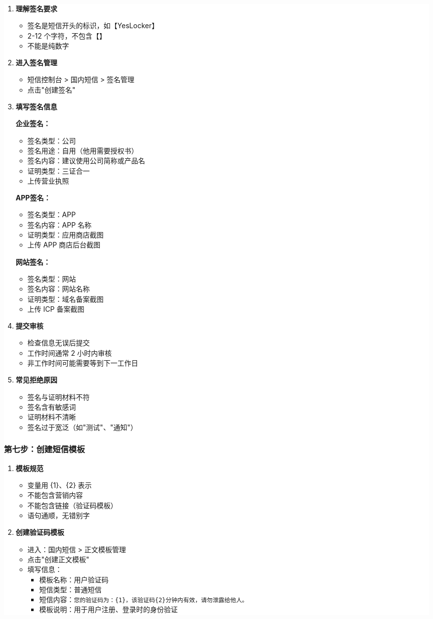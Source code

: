 1. **理解签名要求**
   - 签名是短信开头的标识，如【YesLocker】
   - 2-12 个字符，不包含【】
   - 不能是纯数字

2. **进入签名管理**
   - 短信控制台 > 国内短信 > 签名管理
   - 点击"创建签名"

3. **填写签名信息**
   
   **企业签名：**
   - 签名类型：公司
   - 签名用途：自用（他用需要授权书）
   - 签名内容：建议使用公司简称或产品名
   - 证明类型：三证合一
   - 上传营业执照

   **APP签名：**
   - 签名类型：APP
   - 签名内容：APP 名称
   - 证明类型：应用商店截图
   - 上传 APP 商店后台截图

   **网站签名：**
   - 签名类型：网站
   - 签名内容：网站名称
   - 证明类型：域名备案截图
   - 上传 ICP 备案截图

4. **提交审核**
   - 检查信息无误后提交
   - 工作时间通常 2 小时内审核
   - 非工作时间可能需要等到下一工作日

5. **常见拒绝原因**
   - 签名与证明材料不符
   - 签名含有敏感词
   - 证明材料不清晰
   - 签名过于宽泛（如"测试"、"通知"）

### 第七步：创建短信模板

1. **模板规范**
   - 变量用 {1}、{2} 表示
   - 不能包含营销内容
   - 不能包含链接（验证码模板）
   - 语句通顺，无错别字

2. **创建验证码模板**
   - 进入：国内短信 > 正文模板管理
   - 点击"创建正文模板"
   - 填写信息：
     - 模板名称：用户验证码
     - 短信类型：普通短信
     - 短信内容：`您的验证码为：{1}，该验证码{2}分钟内有效，请勿泄露给他人。`
     - 模板说明：用于用户注册、登录时的身份验证
